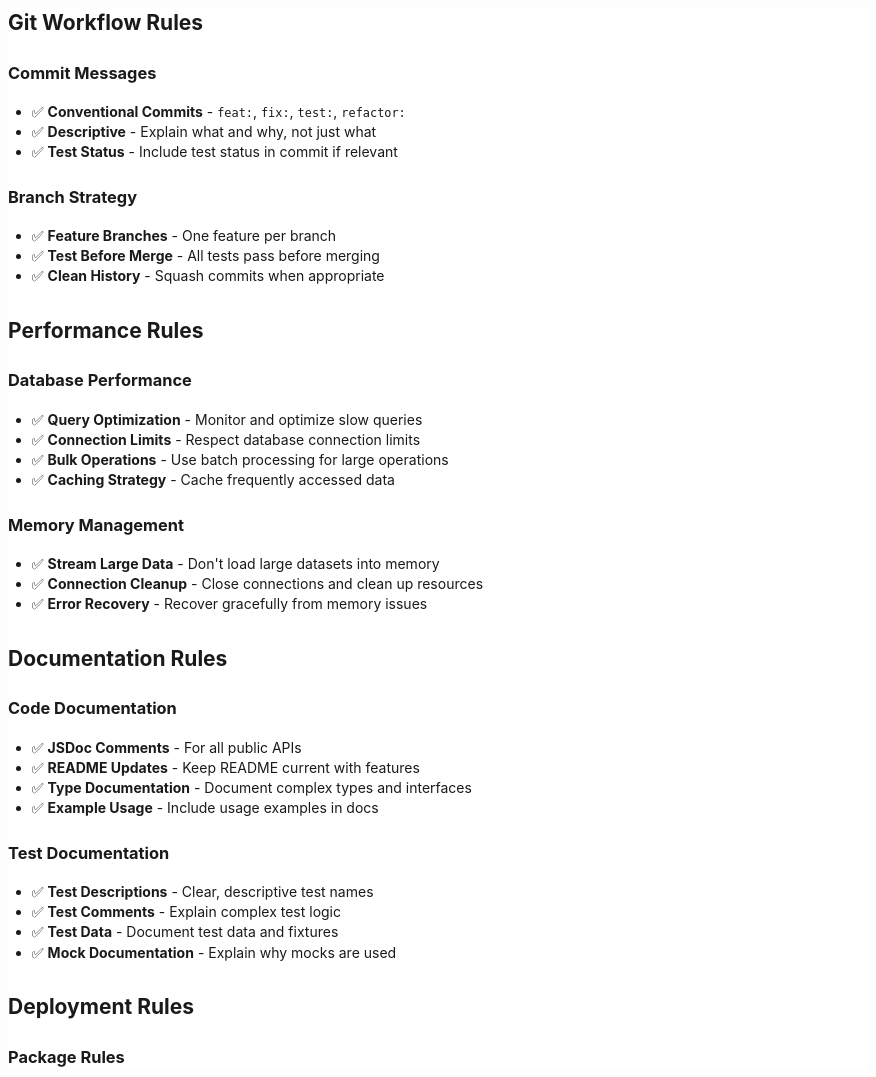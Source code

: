 ## Git Workflow Rules

### Commit Messages

- ✅ **Conventional Commits** - `feat:`, `fix:`, `test:`, `refactor:`
- ✅ **Descriptive** - Explain what and why, not just what
- ✅ **Test Status** - Include test status in commit if relevant

### Branch Strategy

- ✅ **Feature Branches** - One feature per branch
- ✅ **Test Before Merge** - All tests pass before merging
- ✅ **Clean History** - Squash commits when appropriate

## Performance Rules

### Database Performance

- ✅ **Query Optimization** - Monitor and optimize slow queries
- ✅ **Connection Limits** - Respect database connection limits
- ✅ **Bulk Operations** - Use batch processing for large operations
- ✅ **Caching Strategy** - Cache frequently accessed data

### Memory Management

- ✅ **Stream Large Data** - Don't load large datasets into memory
- ✅ **Connection Cleanup** - Close connections and clean up resources
- ✅ **Error Recovery** - Recover gracefully from memory issues

## Documentation Rules

### Code Documentation

- ✅ **JSDoc Comments** - For all public APIs
- ✅ **README Updates** - Keep README current with features
- ✅ **Type Documentation** - Document complex types and interfaces
- ✅ **Example Usage** - Include usage examples in docs

### Test Documentation

- ✅ **Test Descriptions** - Clear, descriptive test names
- ✅ **Test Comments** - Explain complex test logic
- ✅ **Test Data** - Document test data and fixtures
- ✅ **Mock Documentation** - Explain why mocks are used

## Deployment Rules

### Package Rules
